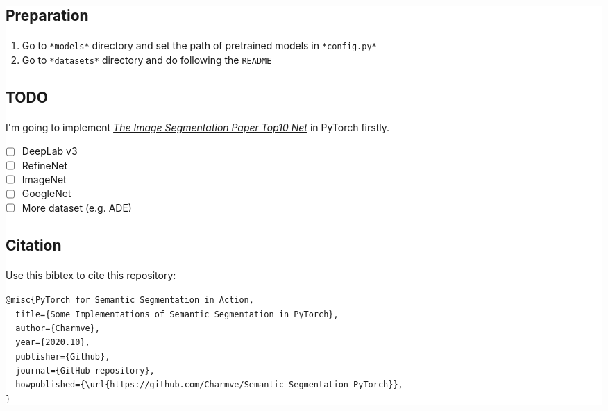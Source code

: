 ## Preparation
1. Go to ``*models*`` directory and set the path of pretrained models in ``*config.py*``
2. Go to ``*datasets*`` directory and do following the ``README``

## TODO
I'm going to implement <a href="https://github.com/Charmve/PaperWeeklyAI/tree/master/05_Image%20Segmentation" target="_blank"><i>The Image Segmentation Paper Top10 Net</i></a> in PyTorch firstly.

- [ ] DeepLab v3  
- [ ] RefineNet 
- [ ] ImageNet
- [ ] GoogleNet
- [ ] More dataset (e.g. ADE)

## Citation
Use this bibtex to cite this repository:
```
@misc{PyTorch for Semantic Segmentation in Action,
  title={Some Implementations of Semantic Segmentation in PyTorch},
  author={Charmve},
  year={2020.10},
  publisher={Github},
  journal={GitHub repository},
  howpublished={\url{https://github.com/Charmve/Semantic-Segmentation-PyTorch}},
}
```

